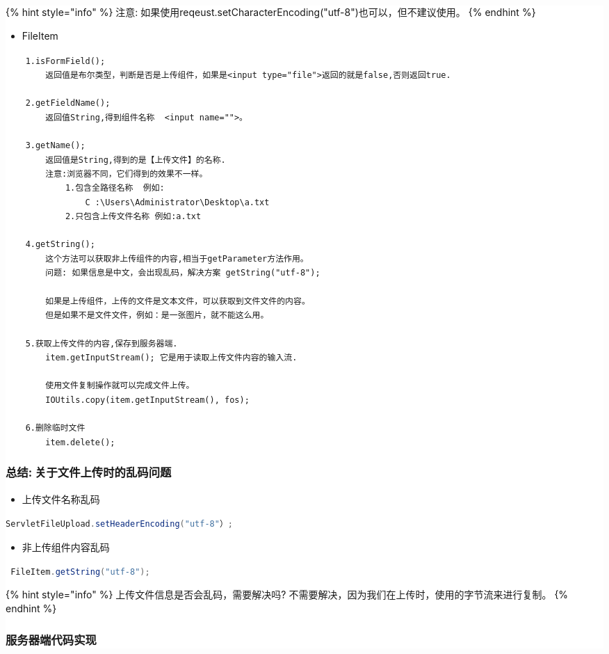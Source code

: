 {% hint style="info" %}
注意: 如果使用reqeust.setCharacterEncoding\("utf-8"\)也可以，但不建议使用。
{% endhint %}

* FileItem

```text
    1.isFormField();
        返回值是布尔类型，判断是否是上传组件，如果是<input type="file">返回的就是false,否则返回true.

    2.getFieldName();
        返回值String,得到组件名称  <input name="">。

    3.getName();
        返回值是String,得到的是【上传文件】的名称.
        注意:浏览器不同，它们得到的效果不一样。
            1.包含全路径名称  例如:
                C :\Users\Administrator\Desktop\a.txt
            2.只包含上传文件名称 例如:a.txt

    4.getString();
        这个方法可以获取非上传组件的内容,相当于getParameter方法作用。
        问题: 如果信息是中文，会出现乱码，解决方案 getString("utf-8");

        如果是上传组件，上传的文件是文本文件，可以获取到文件文件的内容。
        但是如果不是文件文件，例如：是一张图片，就不能这么用。

    5.获取上传文件的内容,保存到服务器端.
        item.getInputStream(); 它是用于读取上传文件内容的输入流.

        使用文件复制操作就可以完成文件上传。
        IOUtils.copy(item.getInputStream(), fos);

    6.删除临时文件
        item.delete();
```

### 总结: 关于文件上传时的乱码问题

* 上传文件名称乱码

```java
ServletFileUpload.setHeaderEncoding("utf-8"）;
```

* 非上传组件内容乱码

```java
 FileItem.getString("utf-8");
```

{% hint style="info" %}
上传文件信息是否会乱码，需要解决吗? 不需要解决，因为我们在上传时，使用的字节流来进行复制。
{% endhint %}

### 服务器端代码实现
